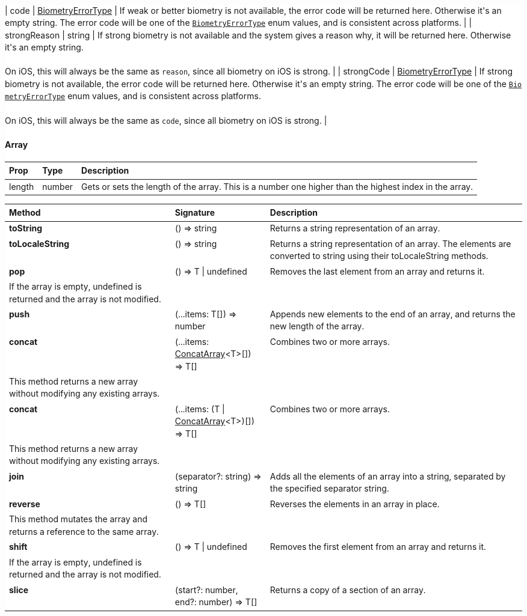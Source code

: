| code                      | <a href="#biometryerrortype">BiometryErrorType</a> | If weak or better biometry is not available, the error code will be returned here. Otherwise it's an empty string. The error code will be one of the <a href="#biometryerrortype">`BiometryErrorType`</a> enum values, and is consistent across platforms.                                                                                                                                                                                                                                                                           |
| strongReason              | string                                             | If strong biometry is not available and the system gives a reason why, it will be returned here. Otherwise it's an empty string.<br><br>On iOS, this will always be the same as `reason`, since all biometry on iOS is strong.                                                                                                                                                                                                                                                                                                       |
| strongCode                | <a href="#biometryerrortype">BiometryErrorType</a> | If strong biometry is not available, the error code will be returned here. Otherwise it's an empty string. The error code will be one of the <a href="#biometryerrortype">`BiometryErrorType`</a> enum values, and is consistent across platforms.<br><br>On iOS, this will always be the same as `code`, since all biometry on iOS is strong.                                                                                                                                                                                       |

#### Array

| Prop   | Type   | Description                                                                                            |
| :----- | :----- | :----------------------------------------------------------------------------------------------------- |
| length | number | Gets or sets the length of the array. This is a number one higher than the highest index in the array. |

| Method                                                                      | Signature                                                                      | Description                                                                                                           |
| :-------------------------------------------------------------------------- | :----------------------------------------------------------------------------- | :-------------------------------------------------------------------------------------------------------------------- |
| **toString**                                                                | () =&gt; string                                                                | Returns a string representation of an array.                                                                          |
| **toLocaleString**                                                          | () =&gt; string                                                                | Returns a string representation of an array. The elements are converted to string using their toLocaleString methods. |
| **pop**                                                                     | () =&gt; T \| undefined                                                        | Removes the last element from an array and returns it.                                                                |
| If the array is empty, undefined is returned and the array is not modified. |
| **push**                                                                    | (...items: T[]) =&gt; number                                                   | Appends new elements to the end of an array, and returns the new length of the array.                                 |
| **concat**                                                                  | (...items: <a href="#concatarray">ConcatArray</a>&lt;T&gt;[]) =&gt; T[]        | Combines two or more arrays.                                                                                          |
| This method returns a new array without modifying any existing arrays.      |
| **concat**                                                                  | (...items: (T \| <a href="#concatarray">ConcatArray</a>&lt;T&gt;)[]) =&gt; T[] | Combines two or more arrays.                                                                                          |
| This method returns a new array without modifying any existing arrays.      |
| **join**                                                                    | (separator?: string) =&gt; string                                              | Adds all the elements of an array into a string, separated by the specified separator string.                         |
| **reverse**                                                                 | () =&gt; T[]                                                                   | Reverses the elements in an array in place.                                                                           |
| This method mutates the array and returns a reference to the same array.    |
| **shift**                                                                   | () =&gt; T \| undefined                                                        | Removes the first element from an array and returns it.                                                               |
| If the array is empty, undefined is returned and the array is not modified. |
| **slice**                                                                   | (start?: number, end?: number) =&gt; T[]                                       | Returns a copy of a section of an array.                                                                              |
